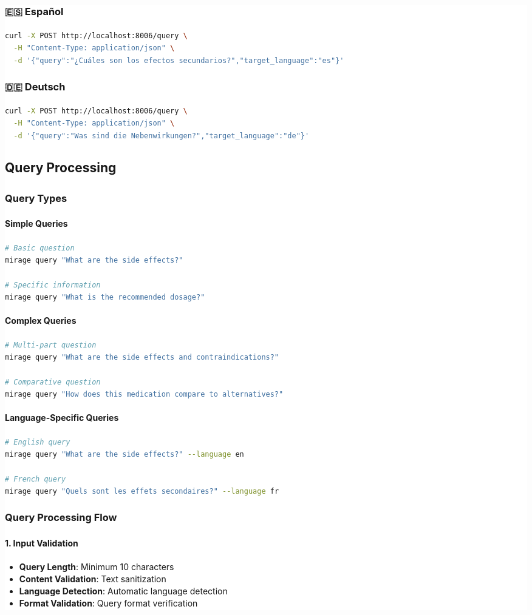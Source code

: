 ### 🇪🇸 Español
```bash
curl -X POST http://localhost:8006/query \
  -H "Content-Type: application/json" \
  -d '{"query":"¿Cuáles son los efectos secundarios?","target_language":"es"}'
```

### 🇩🇪 Deutsch
```bash
curl -X POST http://localhost:8006/query \
  -H "Content-Type: application/json" \
  -d '{"query":"Was sind die Nebenwirkungen?","target_language":"de"}'
```

## Query Processing

### Query Types

#### Simple Queries
```bash
# Basic question
mirage query "What are the side effects?"

# Specific information
mirage query "What is the recommended dosage?"
```

#### Complex Queries
```bash
# Multi-part question
mirage query "What are the side effects and contraindications?"

# Comparative question
mirage query "How does this medication compare to alternatives?"
```

#### Language-Specific Queries
```bash
# English query
mirage query "What are the side effects?" --language en

# French query
mirage query "Quels sont les effets secondaires?" --language fr
```

### Query Processing Flow

#### 1. Input Validation
- **Query Length**: Minimum 10 characters
- **Content Validation**: Text sanitization
- **Language Detection**: Automatic language detection
- **Format Validation**: Query format verification
